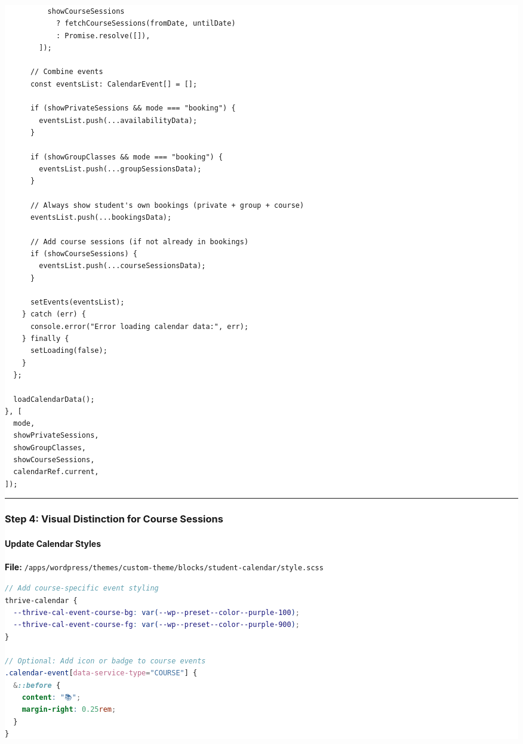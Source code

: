 ```tsx
          showCourseSessions
            ? fetchCourseSessions(fromDate, untilDate)
            : Promise.resolve([]),
        ]);

      // Combine events
      const eventsList: CalendarEvent[] = [];

      if (showPrivateSessions && mode === "booking") {
        eventsList.push(...availabilityData);
      }

      if (showGroupClasses && mode === "booking") {
        eventsList.push(...groupSessionsData);
      }

      // Always show student's own bookings (private + group + course)
      eventsList.push(...bookingsData);

      // Add course sessions (if not already in bookings)
      if (showCourseSessions) {
        eventsList.push(...courseSessionsData);
      }

      setEvents(eventsList);
    } catch (err) {
      console.error("Error loading calendar data:", err);
    } finally {
      setLoading(false);
    }
  };

  loadCalendarData();
}, [
  mode,
  showPrivateSessions,
  showGroupClasses,
  showCourseSessions,
  calendarRef.current,
]);
```

---

### Step 4: Visual Distinction for Course Sessions

#### Update Calendar Styles

**File:** `/apps/wordpress/themes/custom-theme/blocks/student-calendar/style.scss`

```scss
// Add course-specific event styling
thrive-calendar {
  --thrive-cal-event-course-bg: var(--wp--preset--color--purple-100);
  --thrive-cal-event-course-fg: var(--wp--preset--color--purple-900);
}

// Optional: Add icon or badge to course events
.calendar-event[data-service-type="COURSE"] {
  &::before {
    content: "📚";
    margin-right: 0.25rem;
  }
}
```